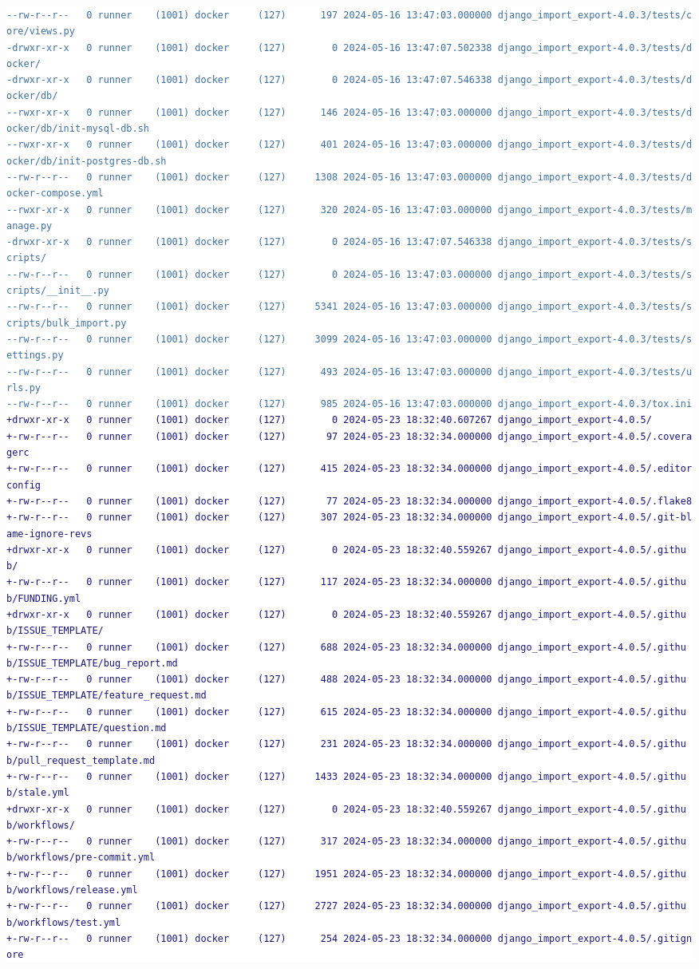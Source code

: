 ```diff
--rw-r--r--   0 runner    (1001) docker     (127)      197 2024-05-16 13:47:03.000000 django_import_export-4.0.3/tests/core/views.py
-drwxr-xr-x   0 runner    (1001) docker     (127)        0 2024-05-16 13:47:07.502338 django_import_export-4.0.3/tests/docker/
-drwxr-xr-x   0 runner    (1001) docker     (127)        0 2024-05-16 13:47:07.546338 django_import_export-4.0.3/tests/docker/db/
--rwxr-xr-x   0 runner    (1001) docker     (127)      146 2024-05-16 13:47:03.000000 django_import_export-4.0.3/tests/docker/db/init-mysql-db.sh
--rwxr-xr-x   0 runner    (1001) docker     (127)      401 2024-05-16 13:47:03.000000 django_import_export-4.0.3/tests/docker/db/init-postgres-db.sh
--rw-r--r--   0 runner    (1001) docker     (127)     1308 2024-05-16 13:47:03.000000 django_import_export-4.0.3/tests/docker-compose.yml
--rwxr-xr-x   0 runner    (1001) docker     (127)      320 2024-05-16 13:47:03.000000 django_import_export-4.0.3/tests/manage.py
-drwxr-xr-x   0 runner    (1001) docker     (127)        0 2024-05-16 13:47:07.546338 django_import_export-4.0.3/tests/scripts/
--rw-r--r--   0 runner    (1001) docker     (127)        0 2024-05-16 13:47:03.000000 django_import_export-4.0.3/tests/scripts/__init__.py
--rw-r--r--   0 runner    (1001) docker     (127)     5341 2024-05-16 13:47:03.000000 django_import_export-4.0.3/tests/scripts/bulk_import.py
--rw-r--r--   0 runner    (1001) docker     (127)     3099 2024-05-16 13:47:03.000000 django_import_export-4.0.3/tests/settings.py
--rw-r--r--   0 runner    (1001) docker     (127)      493 2024-05-16 13:47:03.000000 django_import_export-4.0.3/tests/urls.py
--rw-r--r--   0 runner    (1001) docker     (127)      985 2024-05-16 13:47:03.000000 django_import_export-4.0.3/tox.ini
+drwxr-xr-x   0 runner    (1001) docker     (127)        0 2024-05-23 18:32:40.607267 django_import_export-4.0.5/
+-rw-r--r--   0 runner    (1001) docker     (127)       97 2024-05-23 18:32:34.000000 django_import_export-4.0.5/.coveragerc
+-rw-r--r--   0 runner    (1001) docker     (127)      415 2024-05-23 18:32:34.000000 django_import_export-4.0.5/.editorconfig
+-rw-r--r--   0 runner    (1001) docker     (127)       77 2024-05-23 18:32:34.000000 django_import_export-4.0.5/.flake8
+-rw-r--r--   0 runner    (1001) docker     (127)      307 2024-05-23 18:32:34.000000 django_import_export-4.0.5/.git-blame-ignore-revs
+drwxr-xr-x   0 runner    (1001) docker     (127)        0 2024-05-23 18:32:40.559267 django_import_export-4.0.5/.github/
+-rw-r--r--   0 runner    (1001) docker     (127)      117 2024-05-23 18:32:34.000000 django_import_export-4.0.5/.github/FUNDING.yml
+drwxr-xr-x   0 runner    (1001) docker     (127)        0 2024-05-23 18:32:40.559267 django_import_export-4.0.5/.github/ISSUE_TEMPLATE/
+-rw-r--r--   0 runner    (1001) docker     (127)      688 2024-05-23 18:32:34.000000 django_import_export-4.0.5/.github/ISSUE_TEMPLATE/bug_report.md
+-rw-r--r--   0 runner    (1001) docker     (127)      488 2024-05-23 18:32:34.000000 django_import_export-4.0.5/.github/ISSUE_TEMPLATE/feature_request.md
+-rw-r--r--   0 runner    (1001) docker     (127)      615 2024-05-23 18:32:34.000000 django_import_export-4.0.5/.github/ISSUE_TEMPLATE/question.md
+-rw-r--r--   0 runner    (1001) docker     (127)      231 2024-05-23 18:32:34.000000 django_import_export-4.0.5/.github/pull_request_template.md
+-rw-r--r--   0 runner    (1001) docker     (127)     1433 2024-05-23 18:32:34.000000 django_import_export-4.0.5/.github/stale.yml
+drwxr-xr-x   0 runner    (1001) docker     (127)        0 2024-05-23 18:32:40.559267 django_import_export-4.0.5/.github/workflows/
+-rw-r--r--   0 runner    (1001) docker     (127)      317 2024-05-23 18:32:34.000000 django_import_export-4.0.5/.github/workflows/pre-commit.yml
+-rw-r--r--   0 runner    (1001) docker     (127)     1951 2024-05-23 18:32:34.000000 django_import_export-4.0.5/.github/workflows/release.yml
+-rw-r--r--   0 runner    (1001) docker     (127)     2727 2024-05-23 18:32:34.000000 django_import_export-4.0.5/.github/workflows/test.yml
+-rw-r--r--   0 runner    (1001) docker     (127)      254 2024-05-23 18:32:34.000000 django_import_export-4.0.5/.gitignore
```